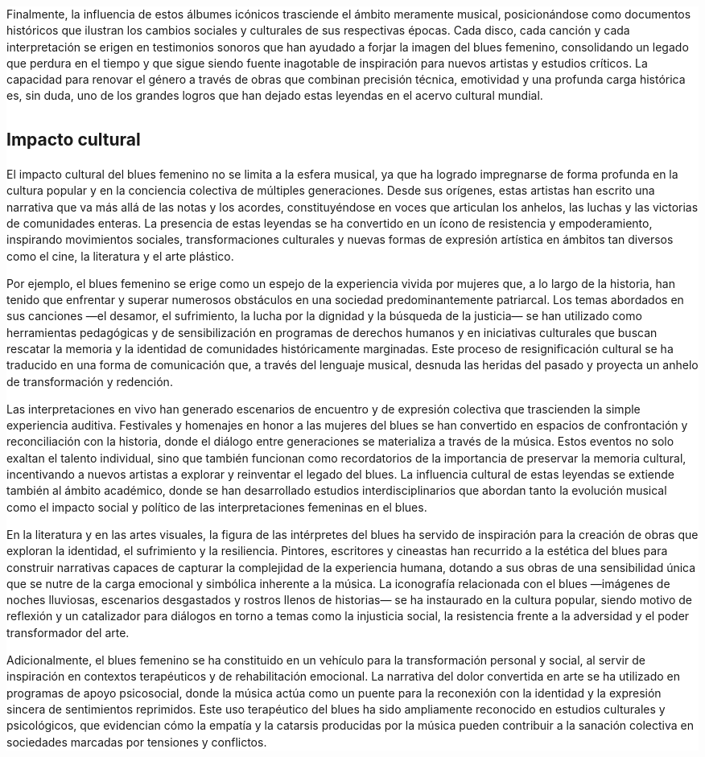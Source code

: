 Finalmente, la influencia de estos álbumes icónicos trasciende el ámbito meramente musical, posicionándose como documentos históricos que ilustran los cambios sociales y culturales de sus respectivas épocas. Cada disco, cada canción y cada interpretación se erigen en testimonios sonoros que han ayudado a forjar la imagen del blues femenino, consolidando un legado que perdura en el tiempo y que sigue siendo fuente inagotable de inspiración para nuevos artistas y estudios críticos. La capacidad para renovar el género a través de obras que combinan precisión técnica, emotividad y una profunda carga histórica es, sin duda, uno de los grandes logros que han dejado estas leyendas en el acervo cultural mundial.

## Impacto cultural

El impacto cultural del blues femenino no se limita a la esfera musical, ya que ha logrado impregnarse de forma profunda en la cultura popular y en la conciencia colectiva de múltiples generaciones. Desde sus orígenes, estas artistas han escrito una narrativa que va más allá de las notas y los acordes, constituyéndose en voces que articulan los anhelos, las luchas y las victorias de comunidades enteras. La presencia de estas leyendas se ha convertido en un ícono de resistencia y empoderamiento, inspirando movimientos sociales, transformaciones culturales y nuevas formas de expresión artística en ámbitos tan diversos como el cine, la literatura y el arte plástico.

Por ejemplo, el blues femenino se erige como un espejo de la experiencia vivida por mujeres que, a lo largo de la historia, han tenido que enfrentar y superar numerosos obstáculos en una sociedad predominantemente patriarcal. Los temas abordados en sus canciones —el desamor, el sufrimiento, la lucha por la dignidad y la búsqueda de la justicia— se han utilizado como herramientas pedagógicas y de sensibilización en programas de derechos humanos y en iniciativas culturales que buscan rescatar la memoria y la identidad de comunidades históricamente marginadas. Este proceso de resignificación cultural se ha traducido en una forma de comunicación que, a través del lenguaje musical, desnuda las heridas del pasado y proyecta un anhelo de transformación y redención.

Las interpretaciones en vivo han generado escenarios de encuentro y de expresión colectiva que trascienden la simple experiencia auditiva. Festivales y homenajes en honor a las mujeres del blues se han convertido en espacios de confrontación y reconciliación con la historia, donde el diálogo entre generaciones se materializa a través de la música. Estos eventos no solo exaltan el talento individual, sino que también funcionan como recordatorios de la importancia de preservar la memoria cultural, incentivando a nuevos artistas a explorar y reinventar el legado del blues. La influencia cultural de estas leyendas se extiende también al ámbito académico, donde se han desarrollado estudios interdisciplinarios que abordan tanto la evolución musical como el impacto social y político de las interpretaciones femeninas en el blues.

En la literatura y en las artes visuales, la figura de las intérpretes del blues ha servido de inspiración para la creación de obras que exploran la identidad, el sufrimiento y la resiliencia. Pintores, escritores y cineastas han recurrido a la estética del blues para construir narrativas capaces de capturar la complejidad de la experiencia humana, dotando a sus obras de una sensibilidad única que se nutre de la carga emocional y simbólica inherente a la música. La iconografía relacionada con el blues —imágenes de noches lluviosas, escenarios desgastados y rostros llenos de historias— se ha instaurado en la cultura popular, siendo motivo de reflexión y un catalizador para diálogos en torno a temas como la injusticia social, la resistencia frente a la adversidad y el poder transformador del arte.

Adicionalmente, el blues femenino se ha constituido en un vehículo para la transformación personal y social, al servir de inspiración en contextos terapéuticos y de rehabilitación emocional. La narrativa del dolor convertida en arte se ha utilizado en programas de apoyo psicosocial, donde la música actúa como un puente para la reconexión con la identidad y la expresión sincera de sentimientos reprimidos. Este uso terapéutico del blues ha sido ampliamente reconocido en estudios culturales y psicológicos, que evidencian cómo la empatía y la catarsis producidas por la música pueden contribuir a la sanación colectiva en sociedades marcadas por tensiones y conflictos.
